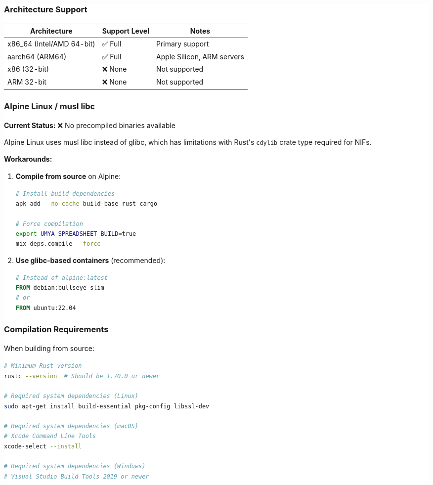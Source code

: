 ### Architecture Support

| Architecture | Support Level | Notes |
|--------------|---------------|-------|
| x86_64 (Intel/AMD 64-bit) | ✅ Full | Primary support |
| aarch64 (ARM64) | ✅ Full | Apple Silicon, ARM servers |
| x86 (32-bit) | ❌ None | Not supported |
| ARM 32-bit | ❌ None | Not supported |

### Alpine Linux / musl libc

**Current Status:** ❌ No precompiled binaries available

Alpine Linux uses musl libc instead of glibc, which has limitations with Rust's `cdylib` crate type required for NIFs.

**Workarounds:**

1. **Compile from source** on Alpine:

   ```bash
   # Install build dependencies
   apk add --no-cache build-base rust cargo

   # Force compilation
   export UMYA_SPREADSHEET_BUILD=true
   mix deps.compile --force
   ```

2. **Use glibc-based containers** (recommended):

   ```dockerfile
   # Instead of alpine:latest
   FROM debian:bullseye-slim
   # or
   FROM ubuntu:22.04
   ```

### Compilation Requirements

When building from source:

```bash
# Minimum Rust version
rustc --version  # Should be 1.70.0 or newer

# Required system dependencies (Linux)
sudo apt-get install build-essential pkg-config libssl-dev

# Required system dependencies (macOS)
# Xcode Command Line Tools
xcode-select --install

# Required system dependencies (Windows)
# Visual Studio Build Tools 2019 or newer
```
